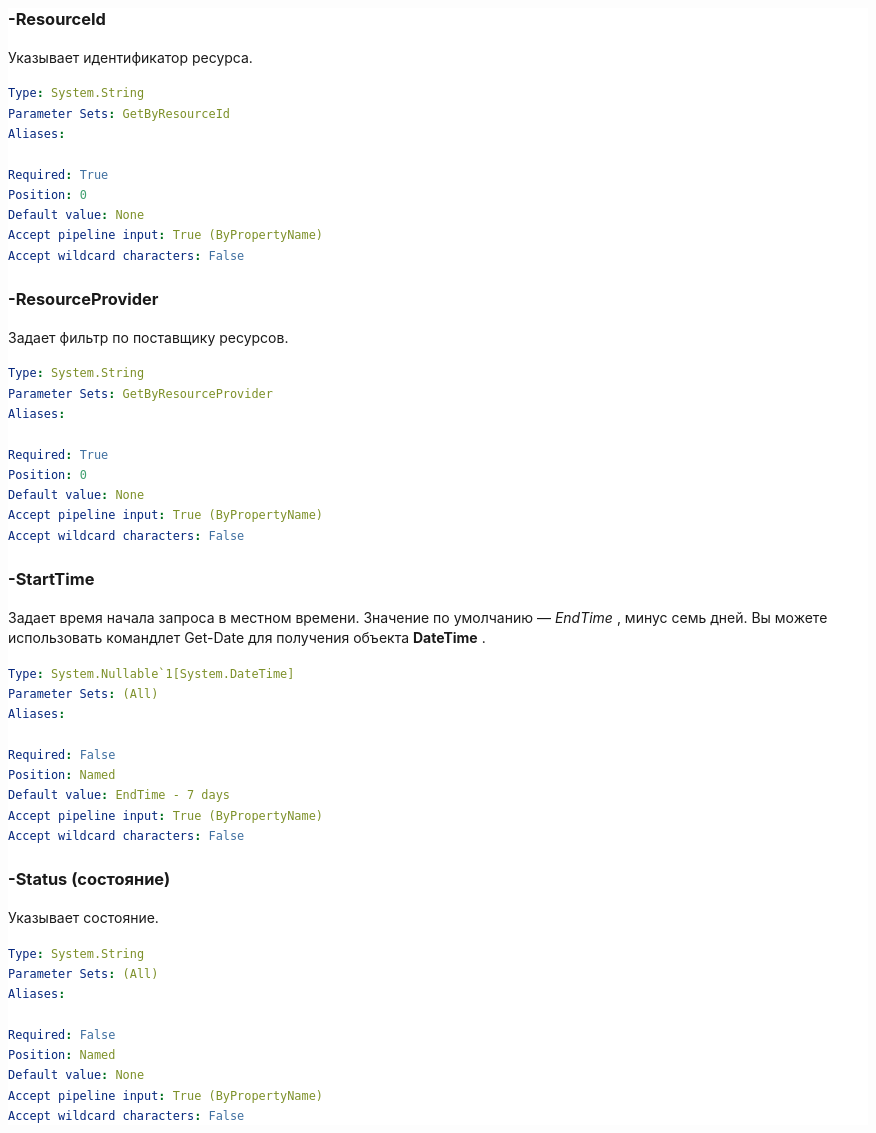 ### -ResourceId
Указывает идентификатор ресурса.

```yaml
Type: System.String
Parameter Sets: GetByResourceId
Aliases:

Required: True
Position: 0
Default value: None
Accept pipeline input: True (ByPropertyName)
Accept wildcard characters: False
```

### -ResourceProvider
Задает фильтр по поставщику ресурсов.

```yaml
Type: System.String
Parameter Sets: GetByResourceProvider
Aliases:

Required: True
Position: 0
Default value: None
Accept pipeline input: True (ByPropertyName)
Accept wildcard characters: False
```

### -StartTime
Задает время начала запроса в местном времени.
Значение по умолчанию — *EndTime* , минус семь дней.
Вы можете использовать командлет Get-Date для получения объекта **DateTime** .

```yaml
Type: System.Nullable`1[System.DateTime]
Parameter Sets: (All)
Aliases:

Required: False
Position: Named
Default value: EndTime - 7 days
Accept pipeline input: True (ByPropertyName)
Accept wildcard characters: False
```

### -Status (состояние)
Указывает состояние.

```yaml
Type: System.String
Parameter Sets: (All)
Aliases:

Required: False
Position: Named
Default value: None
Accept pipeline input: True (ByPropertyName)
Accept wildcard characters: False
```
